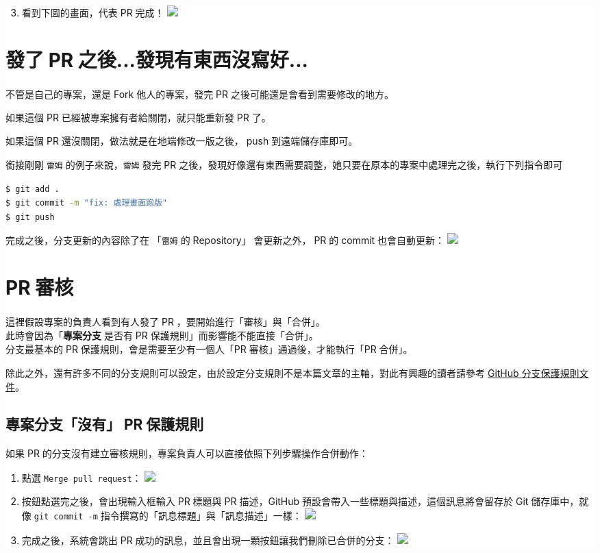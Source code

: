 3. 看到下圖的畫面，代表 PR 完成！
![](https://i.imgur.com/Kfo4Yxj.png)




# 發了 PR 之後...發現有東西沒寫好...

不管是自己的專案，還是 Fork 他人的專案，發完 PR 之後可能還是會看到需要修改的地方。  

如果這個 PR 已經被專案擁有者給關閉，就只能重新發 PR 了。

如果這個 PR 還沒關閉，做法就是在地端修改一版之後， push 到遠端儲存庫即可。

銜接剛剛 `雷姆` 的例子來說，`雷姆` 發完 PR 之後，發現好像還有東西需要調整，她只要在原本的專案中處理完之後，執行下列指令即可

```sh
$ git add .
$ git commit -m "fix: 處理畫面跑版"
$ git push
```

完成之後，分支更新的內容除了在 「`雷姆` 的 Repository」 會更新之外， PR 的 commit 也會自動更新：
![](https://i.imgur.com/qOf1hBa.png)





# PR 審核

這裡假設專案的負責人看到有人發了 PR ，要開始進行「審核」與「合併」。  
此時會因為「**專案分支** 是否有 PR 保護規則」而影響能不能直接「合併」。    
分支最基本的 PR 保護規則，會是需要至少有一個人「PR 審核」通過後，才能執行「PR 合併」。

除此之外，還有許多不同的分支規則可以設定，由於設定分支規則不是本篇文章的主軸，對此有興趣的讀者請參考 [GitHub 分支保護規則文件](https://docs.github.com/en/repositories/configuring-branches-and-merges-in-your-repository/managing-protected-branches/managing-a-branch-protection-rule#creating-a-branch-protection-rule)。


## 專案分支「沒有」 PR 保護規則



如果 PR 的分支沒有建立審核規則，專案負責人可以直接依照下列步驟操作合併動作：

1. 點選 `Merge pull request`：
![](https://i.imgur.com/uZwxFBk.png)

2. 按鈕點選完之後，會出現輸入框輸入 PR 標題與 PR 描述，GitHub 預設會帶入一些標題與描述，這個訊息將會留存於 Git 儲存庫中，就像 `git commit -m` 指令撰寫的「訊息標題」與「訊息描述」一樣：
![](https://i.imgur.com/QTei29N.png)


3. 完成之後，系統會跳出 PR 成功的訊息，並且會出現一顆按鈕讓我們刪除已合併的分支：
![](https://i.imgur.com/B3mMr8Q.png)
